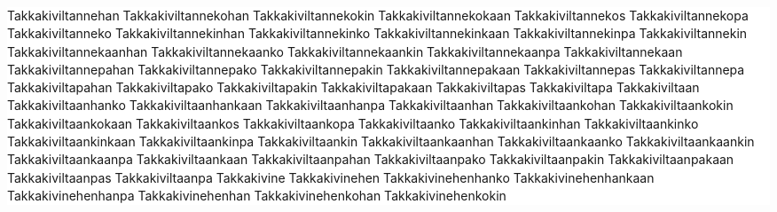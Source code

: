 Takkakiviltannehan
Takkakiviltannekohan
Takkakiviltannekokin
Takkakiviltannekokaan
Takkakiviltannekos
Takkakiviltannekopa
Takkakiviltanneko
Takkakiviltannekinhan
Takkakiviltannekinko
Takkakiviltannekinkaan
Takkakiviltannekinpa
Takkakiviltannekin
Takkakiviltannekaanhan
Takkakiviltannekaanko
Takkakiviltannekaankin
Takkakiviltannekaanpa
Takkakiviltannekaan
Takkakiviltannepahan
Takkakiviltannepako
Takkakiviltannepakin
Takkakiviltannepakaan
Takkakiviltannepas
Takkakiviltannepa
Takkakiviltapahan
Takkakiviltapako
Takkakiviltapakin
Takkakiviltapakaan
Takkakiviltapas
Takkakiviltapa
Takkakiviltaan
Takkakiviltaanhanko
Takkakiviltaanhankaan
Takkakiviltaanhanpa
Takkakiviltaanhan
Takkakiviltaankohan
Takkakiviltaankokin
Takkakiviltaankokaan
Takkakiviltaankos
Takkakiviltaankopa
Takkakiviltaanko
Takkakiviltaankinhan
Takkakiviltaankinko
Takkakiviltaankinkaan
Takkakiviltaankinpa
Takkakiviltaankin
Takkakiviltaankaanhan
Takkakiviltaankaanko
Takkakiviltaankaankin
Takkakiviltaankaanpa
Takkakiviltaankaan
Takkakiviltaanpahan
Takkakiviltaanpako
Takkakiviltaanpakin
Takkakiviltaanpakaan
Takkakiviltaanpas
Takkakiviltaanpa
Takkakivine
Takkakivinehen
Takkakivinehenhanko
Takkakivinehenhankaan
Takkakivinehenhanpa
Takkakivinehenhan
Takkakivinehenkohan
Takkakivinehenkokin